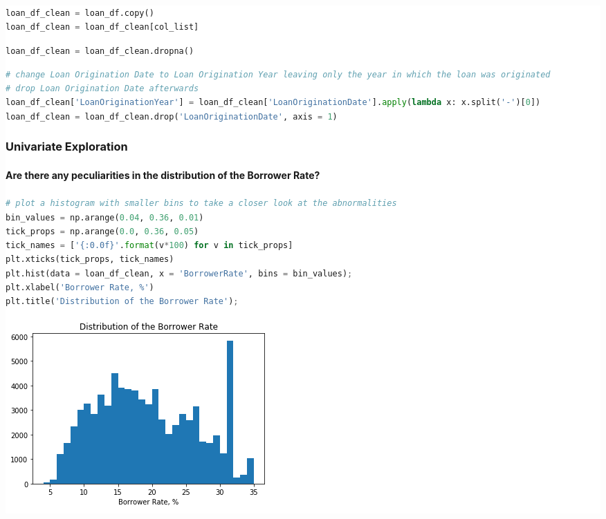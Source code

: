 
```python
loan_df_clean = loan_df.copy()
loan_df_clean = loan_df_clean[col_list]
```


```python
loan_df_clean = loan_df_clean.dropna()
```


```python
# change Loan Origination Date to Loan Origination Year leaving only the year in which the loan was originated
# drop Loan Origination Date afterwards
loan_df_clean['LoanOriginationYear'] = loan_df_clean['LoanOriginationDate'].apply(lambda x: x.split('-')[0])
loan_df_clean = loan_df_clean.drop('LoanOriginationDate', axis = 1)
```

### Univariate Exploration

#### Are there any peculiarities in the distribution of the Borrower Rate?


```python
# plot a histogram with smaller bins to take a closer look at the abnormalities
bin_values = np.arange(0.04, 0.36, 0.01)
tick_props = np.arange(0.0, 0.36, 0.05)
tick_names = ['{:0.0f}'.format(v*100) for v in tick_props]
plt.xticks(tick_props, tick_names)
plt.hist(data = loan_df_clean, x = 'BorrowerRate', bins = bin_values);
plt.xlabel('Borrower Rate, %')
plt.title('Distribution of the Borrower Rate');

```


![png](output_9_0.png)
